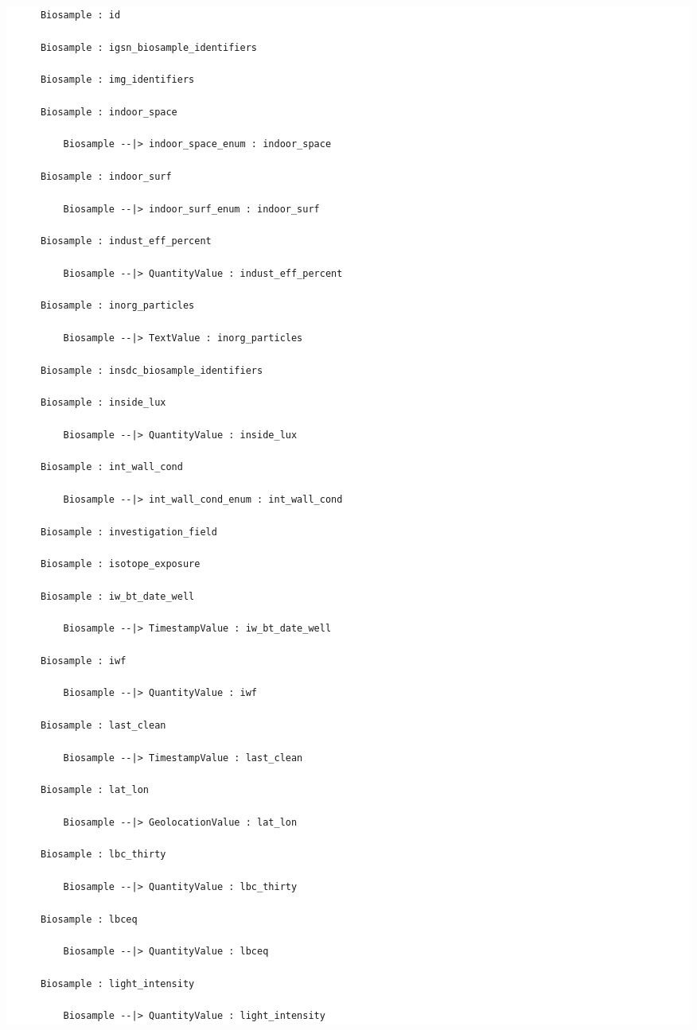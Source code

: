 ```mermaid
      Biosample : id
        
      Biosample : igsn_biosample_identifiers
        
      Biosample : img_identifiers
        
      Biosample : indoor_space
        
          Biosample --|> indoor_space_enum : indoor_space
        
      Biosample : indoor_surf
        
          Biosample --|> indoor_surf_enum : indoor_surf
        
      Biosample : indust_eff_percent
        
          Biosample --|> QuantityValue : indust_eff_percent
        
      Biosample : inorg_particles
        
          Biosample --|> TextValue : inorg_particles
        
      Biosample : insdc_biosample_identifiers
        
      Biosample : inside_lux
        
          Biosample --|> QuantityValue : inside_lux
        
      Biosample : int_wall_cond
        
          Biosample --|> int_wall_cond_enum : int_wall_cond
        
      Biosample : investigation_field
        
      Biosample : isotope_exposure
        
      Biosample : iw_bt_date_well
        
          Biosample --|> TimestampValue : iw_bt_date_well
        
      Biosample : iwf
        
          Biosample --|> QuantityValue : iwf
        
      Biosample : last_clean
        
          Biosample --|> TimestampValue : last_clean
        
      Biosample : lat_lon
        
          Biosample --|> GeolocationValue : lat_lon
        
      Biosample : lbc_thirty
        
          Biosample --|> QuantityValue : lbc_thirty
        
      Biosample : lbceq
        
          Biosample --|> QuantityValue : lbceq
        
      Biosample : light_intensity
        
          Biosample --|> QuantityValue : light_intensity
```